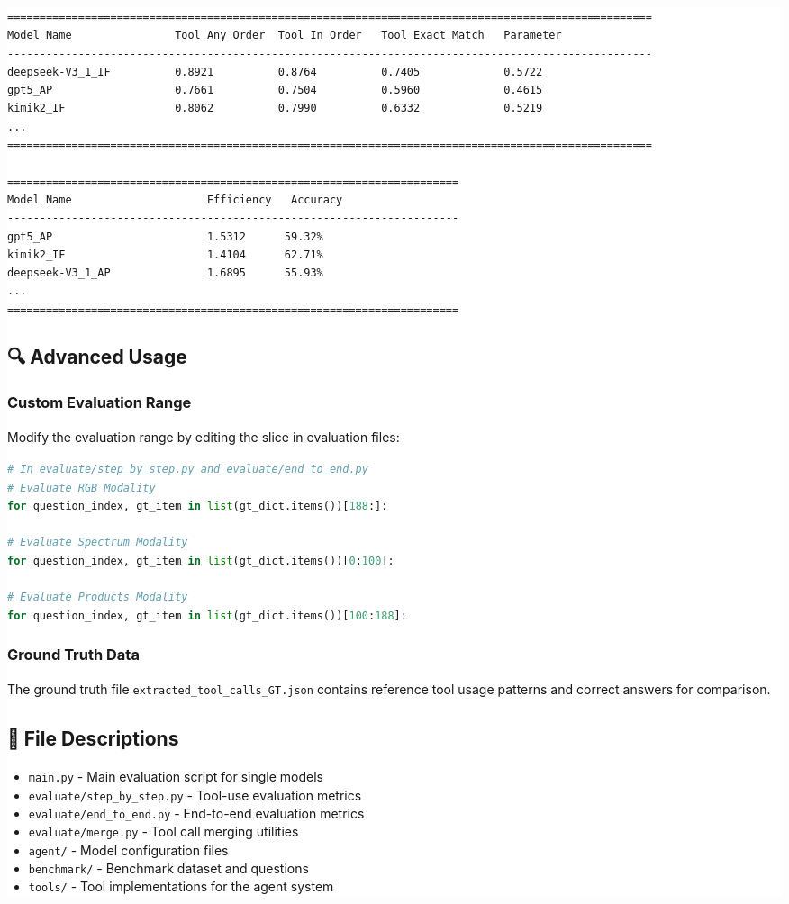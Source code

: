 ```
====================================================================================================
Model Name                Tool_Any_Order  Tool_In_Order   Tool_Exact_Match   Parameter
----------------------------------------------------------------------------------------------------
deepseek-V3_1_IF          0.8921          0.8764          0.7405             0.5722
gpt5_AP                   0.7661          0.7504          0.5960             0.4615
kimik2_IF                 0.8062          0.7990          0.6332             0.5219
...
====================================================================================================

======================================================================
Model Name                     Efficiency   Accuracy
----------------------------------------------------------------------
gpt5_AP                        1.5312      59.32%
kimik2_IF                      1.4104      62.71%
deepseek-V3_1_AP               1.6895      55.93%
...
======================================================================
```

## 🔍 Advanced Usage

### Custom Evaluation Range

Modify the evaluation range by editing the slice in evaluation files:

```python
# In evaluate/step_by_step.py and evaluate/end_to_end.py
# Evaluate RGB Modality
for question_index, gt_item in list(gt_dict.items())[188:]:

# Evaluate Spectrum Modality
for question_index, gt_item in list(gt_dict.items())[0:100]:

# Evaluate Products Modality
for question_index, gt_item in list(gt_dict.items())[100:188]:
```

### Ground Truth Data

The ground truth file `extracted_tool_calls_GT.json` contains reference tool usage patterns and correct answers for comparison.

## 📝 File Descriptions

- `main.py` - Main evaluation script for single models
- `evaluate/step_by_step.py` - Tool-use evaluation metrics
- `evaluate/end_to_end.py` - End-to-end evaluation metrics
- `evaluate/merge.py` - Tool call merging utilities
- `agent/` - Model configuration files
- `benchmark/` - Benchmark dataset and questions
- `tools/` - Tool implementations for the agent system
